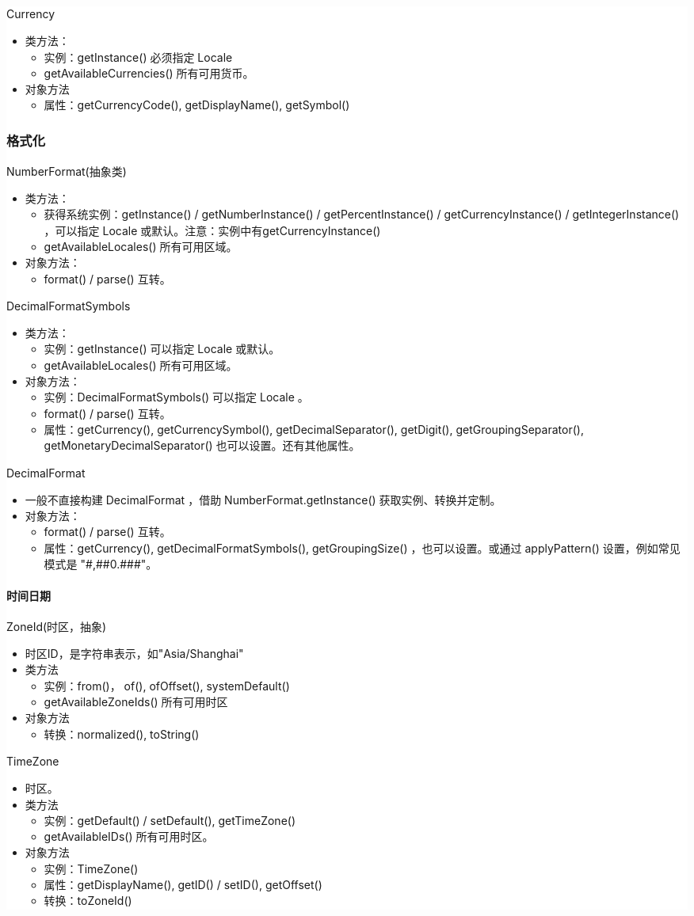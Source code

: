 Currency
- 类方法：
  - 实例：getInstance() 必须指定 Locale 
  - getAvailableCurrencies() 所有可用货币。
- 对象方法
  - 属性：getCurrencyCode(), getDisplayName(), getSymbol()

### 格式化

NumberFormat(抽象类)
- 类方法：
  - 获得系统实例：getInstance() / getNumberInstance() / getPercentInstance() / getCurrencyInstance() / getIntegerInstance() ，可以指定 Locale 或默认。注意：实例中有getCurrencyInstance()
  - getAvailableLocales() 所有可用区域。
- 对象方法：
  - format() / parse() 互转。

DecimalFormatSymbols
- 类方法：
  - 实例：getInstance() 可以指定 Locale 或默认。
  - getAvailableLocales() 所有可用区域。
- 对象方法：
  - 实例：DecimalFormatSymbols() 可以指定 Locale 。
  - format() / parse() 互转。
  - 属性：getCurrency(), getCurrencySymbol(), getDecimalSeparator(), getDigit(), getGroupingSeparator(), getMonetaryDecimalSeparator() 也可以设置。还有其他属性。

DecimalFormat
- 一般不直接构建 DecimalFormat ，借助 NumberFormat.getInstance() 获取实例、转换并定制。
- 对象方法：
  - format() / parse() 互转。
  - 属性：getCurrency(), getDecimalFormatSymbols(), getGroupingSize() ，也可以设置。或通过 applyPattern() 设置，例如常见模式是 "#,##0.###"。

#### 时间日期


ZoneId(时区，抽象)
- 时区ID，是字符串表示，如"Asia/Shanghai"
- 类方法
  - 实例：from()， of(), ofOffset(), systemDefault()
  - getAvailableZoneIds() 所有可用时区
- 对象方法
  - 转换：normalized(), toString()

TimeZone
- 时区。
- 类方法
  - 实例：getDefault() / setDefault(), getTimeZone()
  - getAvailableIDs() 所有可用时区。
- 对象方法
  - 实例：TimeZone()
  - 属性：getDisplayName(), getID() / setID(), getOffset()
  - 转换：toZoneId()
